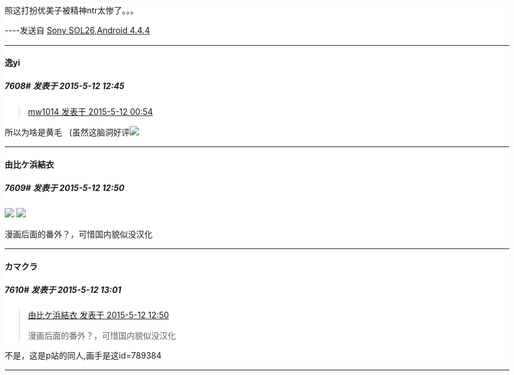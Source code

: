 照这打扮优美子被精神ntr太惨了。。。


----发送自 [Sony SOL26,Android 4.4.4](http://stage1.5j4m.com/?1.17)







*****

####  逸yi  
##### 7608#       发表于 2015-5-12 12:45



<blockquote><a href="httphttps://bbs.saraba1st.com/2b/forum.php?mod=redirect&amp;goto=findpost&amp;pid=28924584&amp;ptid=908099" target="_blank">mw1014 发表于 2015-5-12 00:54</a></blockquote>
所以为啥是黄毛   (虽然这脑洞好评<img src="https://static.saraba1st.com/image/smiley/face/116.gif" referrerpolicy="no-referrer">







*****

####  由比ケ浜結衣  
##### 7609#       发表于 2015-5-12 12:50



<img src="http://i.4cdn.org/a/1431375271000.png" referrerpolicy="no-referrer">
<img src="http://i.4cdn.org/a/1431375158083.png" referrerpolicy="no-referrer">

漫画后面的番外？，可惜国内貌似没汉化







*****

####  カマクラ  
##### 7610#       发表于 2015-5-12 13:01



<blockquote><a href="httphttps://bbs.saraba1st.com/2b/forum.php?mod=redirect&amp;goto=findpost&amp;pid=28928082&amp;ptid=908099" target="_blank">由比ケ浜結衣 发表于 2015-5-12 12:50</a>

漫画后面的番外？，可惜国内貌似没汉化</blockquote>
不是，这是p站的同人,画手是这id=789384







*****
